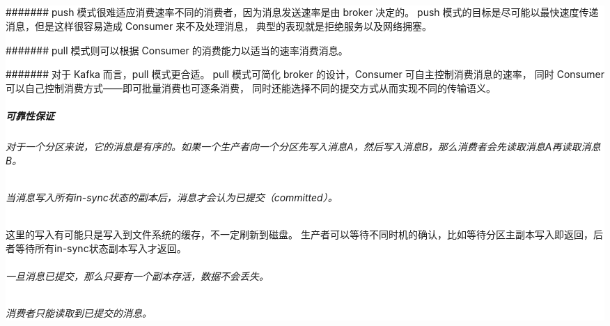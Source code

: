 ####### push 模式很难适应消费速率不同的消费者，因为消息发送速率是由 broker 决定的。
push 模式的目标是尽可能以最快速度传递消息，但是这样很容易造成 Consumer 来不及处理消息，
典型的表现就是拒绝服务以及网络拥塞。

####### pull 模式则可以根据 Consumer 的消费能力以适当的速率消费消息。

####### 对于 Kafka 而言，pull 模式更合适。
pull 模式可简化 broker 的设计，Consumer 可自主控制消费消息的速率，
同时 Consumer 可以自己控制消费方式——即可批量消费也可逐条消费，
同时还能选择不同的提交方式从而实现不同的传输语义。

##### 可靠性保证

###### 对于一个分区来说，它的消息是有序的。如果一个生产者向一个分区先写入消息A，然后写入消息B，那么消费者会先读取消息A再读取消息B。

###### 当消息写入所有in-sync状态的副本后，消息才会认为已提交（committed）。
这里的写入有可能只是写入到文件系统的缓存，不一定刷新到磁盘。
生产者可以等待不同时机的确认，比如等待分区主副本写入即返回，后者等待所有in-sync状态副本写入才返回。

###### 一旦消息已提交，那么只要有一个副本存活，数据不会丢失。

###### 消费者只能读取到已提交的消息。
